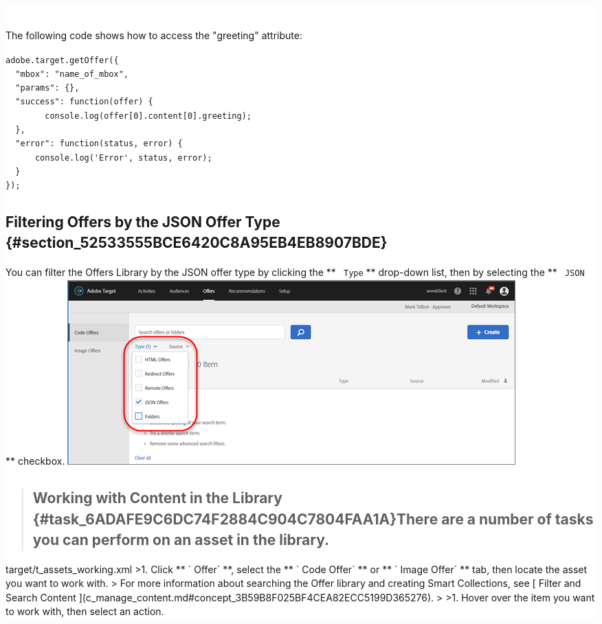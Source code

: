 ```
  
```

The following code shows how to access the "greeting" attribute:

```
adobe.target.getOffer({   
  "mbox": "name_of_mbox", 
  "params": {}, 
  "success": function(offer) {           
        console.log(offer[0].content[0].greeting); 
  },   
  "error": function(status, error) {           
      console.log('Error', status, error); 
  } 
});
```


## Filtering Offers by the JSON Offer Type {#section_52533555BCE6420C8A95EB4EB8907BDE}

You can filter the Offers Library by the JSON offer type by clicking the ** ` Type` ** drop-down list, then by selecting the ** ` JSON` ** checkbox. 
![](graphics/offer-json-filter.png) 
>## Working with Content in the Library {#task_6ADAFE9C6DC74F2884C904C7804FAA1A}There are a number of tasks you can perform on an asset in the library. 
<draft-comment otherprops="merge">
  target/t_assets_working.xml 
</draft-comment>
>1. Click ** ` Offer` **, select the ** ` Code Offer` ** or ** ` Image Offer` ** tab, then locate the asset you want to work with.
>   For more information about searching the Offer library and creating Smart Collections, see [ Filter and Search Content ](c_manage_content.md#concept_3B59B8F025BF4CEA82ECC5199D365276). 
>
>1. Hover over the item you want to work with, then select an action.


